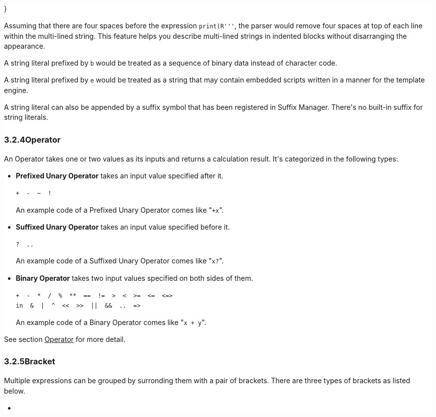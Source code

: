 }
</code></pre>
<p>
Assuming that there are four spaces before the expression <code>print(R'''</code>, the parser would remove four spaces at top of each line within the multi-lined string. This feature helps you describe multi-lined strings in indented blocks without disarranging the appearance.
</p>
<p>
A string literal prefixed by <code>b</code> would be treated as a sequence of binary data instead of character code.
</p>
<p>
A string literal prefixed by <code>e</code> would be treated as a string that may contain embedded scripts written in a manner for the template engine.
</p>
<p>
A string literal can also be appended by a suffix symbol that has been registered in Suffix Manager. There's no built-in suffix for string literals.
</p>
<h3><span class="caption-index-3">3.2.4</span><a name="anchor-3-2-4"></a>Operator</h3>
<p>
An Operator takes one or two values as its inputs and returns a calculation result. It's categorized in the following types:
</p>
<ul>
<li><p>
<strong>Prefixed Unary Operator</strong> takes an input value specified after it.
</p>
<pre><code>+  -  ~  !
</code></pre>
<p>
An example code of a Prefixed Unary Operator comes like "<code>+x</code>".
</p>
</li>
<li><p>
<strong>Suffixed Unary Operator</strong> takes an input value specified before it.
</p>
<pre><code>?  ..
</code></pre>
<p>
An example code of a Suffixed Unary Operator comes like "<code>x?</code>".
</p>
</li>
<li><p>
<strong>Binary Operator</strong> takes two input values specified on both sides of them.
</p>
<pre><code>+  -  *  /  %  **  ==  !=  &gt;  &lt;  &gt;=  &lt;=  &lt;=&gt;
in  &amp;  |  ^  &lt;&lt;  &gt;&gt;  ||  &amp;&amp;  ..  =&gt;
</code></pre>
<p>
An example code of a Binary Operator comes like "<code>x + y</code>".
</p>
</li>
</ul>
<p>
See section <a href="Operator.html">Operator</a> for more detail.
</p>
<h3><span class="caption-index-3">3.2.5</span><a name="anchor-3-2-5"></a>Bracket</h3>
<p>
Multiple expressions can be grouped by surronding them with a pair of brackets. There are three types of brackets as listed below.
</p>
<ul>
<li><p>
